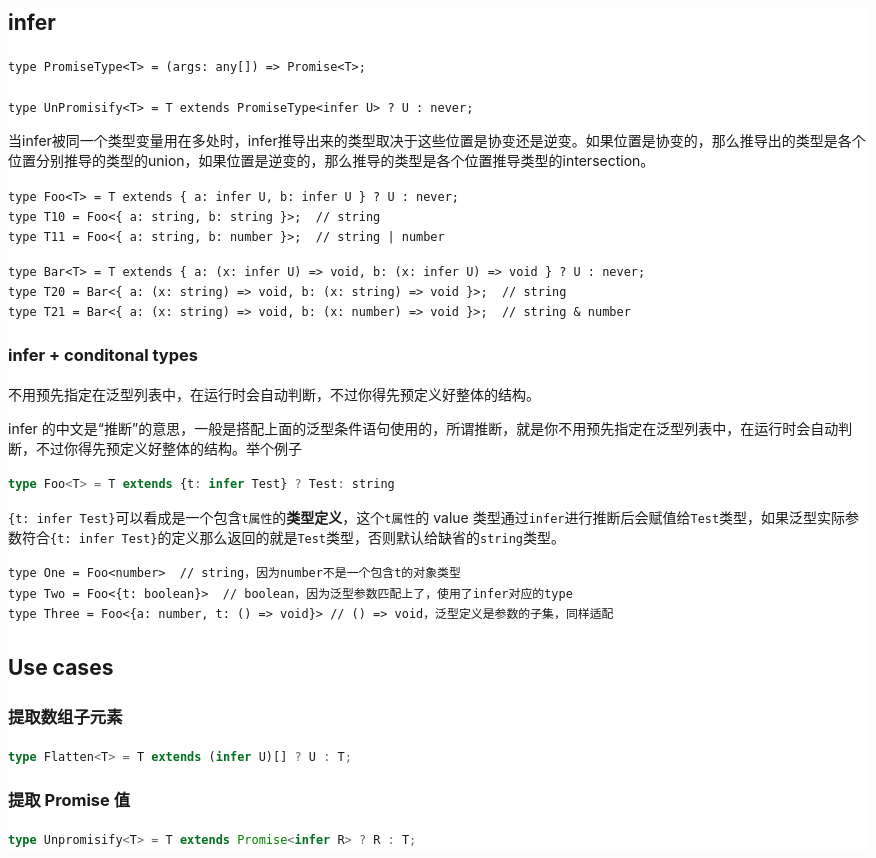 



## infer

```TS
type PromiseType<T> = (args: any[]) => Promise<T>;

type UnPromisify<T> = T extends PromiseType<infer U> ? U : never;
```



当infer被同一个类型变量用在多处时，infer推导出来的类型取决于这些位置是协变还是逆变。如果位置是协变的，那么推导出的类型是各个位置分别推导的类型的union，如果位置是逆变的，那么推导的类型是各个位置推导类型的intersection。

```TS
type Foo<T> = T extends { a: infer U, b: infer U } ? U : never;
type T10 = Foo<{ a: string, b: string }>;  // string
type T11 = Foo<{ a: string, b: number }>;  // string | number
```

```TS
type Bar<T> = T extends { a: (x: infer U) => void, b: (x: infer U) => void } ? U : never;
type T20 = Bar<{ a: (x: string) => void, b: (x: string) => void }>;  // string
type T21 = Bar<{ a: (x: string) => void, b: (x: number) => void }>;  // string & number
```

### infer + conditonal types

不用预先指定在泛型列表中，在运行时会自动判断，不过你得先预定义好整体的结构。

infer 的中文是“推断”的意思，一般是搭配上面的泛型条件语句使用的，所谓推断，就是你不用预先指定在泛型列表中，在运行时会自动判断，不过你得先预定义好整体的结构。举个例子

```typescript
type Foo<T> = T extends {t: infer Test} ? Test: string
```

`{t: infer Test}`可以看成是一个包含`t属性`的**类型定义**，这个`t属性`的 value 类型通过`infer`进行推断后会赋值给`Test`类型，如果泛型实际参数符合`{t: infer Test}`的定义那么返回的就是`Test`类型，否则默认给缺省的`string`类型。

```tsx
type One = Foo<number>  // string，因为number不是一个包含t的对象类型
type Two = Foo<{t: boolean}>  // boolean，因为泛型参数匹配上了，使用了infer对应的type
type Three = Foo<{a: number, t: () => void}> // () => void，泛型定义是参数的子集，同样适配
```

## Use cases

### 提取数组子元素

```ts
type Flatten<T> = T extends (infer U)[] ? U : T;
```

### 提取 Promise 值

```ts
type Unpromisify<T> = T extends Promise<infer R> ? R : T;
```
